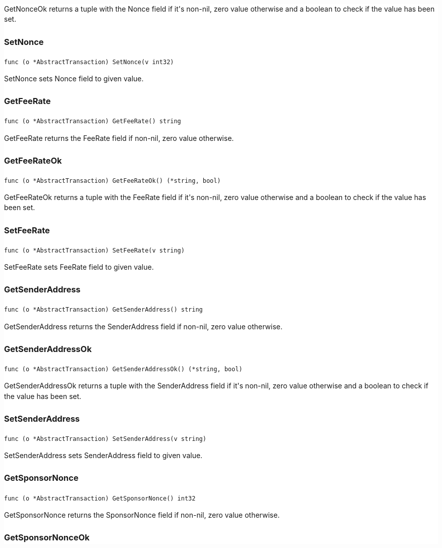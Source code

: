GetNonceOk returns a tuple with the Nonce field if it's non-nil, zero value otherwise
and a boolean to check if the value has been set.

### SetNonce

`func (o *AbstractTransaction) SetNonce(v int32)`

SetNonce sets Nonce field to given value.


### GetFeeRate

`func (o *AbstractTransaction) GetFeeRate() string`

GetFeeRate returns the FeeRate field if non-nil, zero value otherwise.

### GetFeeRateOk

`func (o *AbstractTransaction) GetFeeRateOk() (*string, bool)`

GetFeeRateOk returns a tuple with the FeeRate field if it's non-nil, zero value otherwise
and a boolean to check if the value has been set.

### SetFeeRate

`func (o *AbstractTransaction) SetFeeRate(v string)`

SetFeeRate sets FeeRate field to given value.


### GetSenderAddress

`func (o *AbstractTransaction) GetSenderAddress() string`

GetSenderAddress returns the SenderAddress field if non-nil, zero value otherwise.

### GetSenderAddressOk

`func (o *AbstractTransaction) GetSenderAddressOk() (*string, bool)`

GetSenderAddressOk returns a tuple with the SenderAddress field if it's non-nil, zero value otherwise
and a boolean to check if the value has been set.

### SetSenderAddress

`func (o *AbstractTransaction) SetSenderAddress(v string)`

SetSenderAddress sets SenderAddress field to given value.


### GetSponsorNonce

`func (o *AbstractTransaction) GetSponsorNonce() int32`

GetSponsorNonce returns the SponsorNonce field if non-nil, zero value otherwise.

### GetSponsorNonceOk
